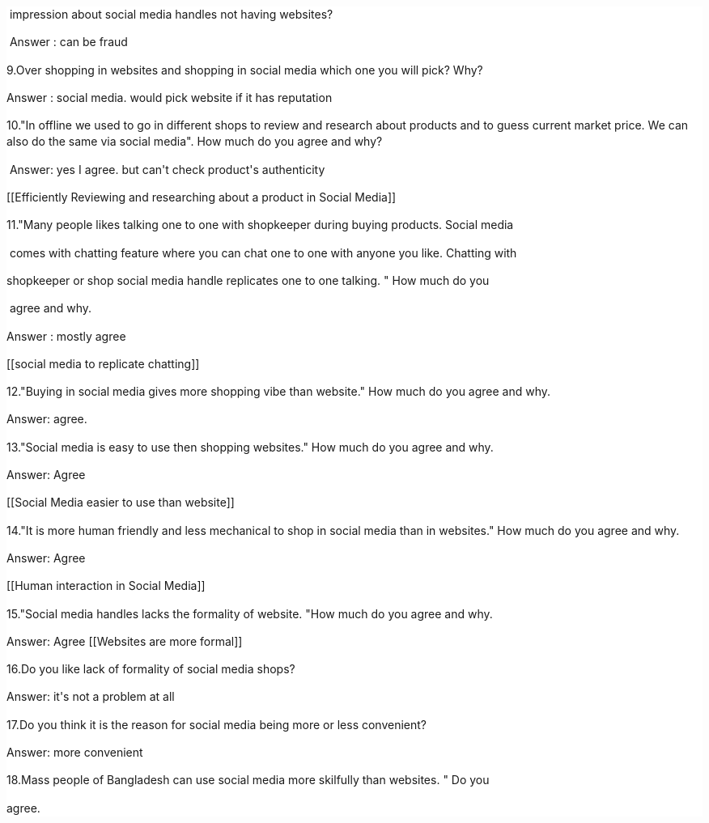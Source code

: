  impression about social media handles not having websites?

 Answer : can be fraud

9.Over shopping in websites and shopping in social media which one you will pick? Why?

Answer : social media. would pick website if it has reputation

10."In offline we used to go in different shops to review and research about products and to guess current market price. We can also do the same via social media". How much do you agree and why?

 Answer: yes I agree. but can't check product's authenticity

[[Efficiently Reviewing and researching about a product in Social Media]]
  

11."Many people likes talking one to one with shopkeeper during buying products. Social media

 comes with chatting feature where you can chat one to one with anyone you like. Chatting with

shopkeeper or shop social media handle replicates one to one talking. " How much do you

 agree and why.

Answer : mostly agree

[[social media to replicate chatting]]

  

12."Buying in social media gives more shopping vibe than website." How much do you agree and why.

Answer: agree.

13."Social media is easy to use then shopping websites." How much do you agree and why.

Answer: Agree

[[Social Media easier to use than website]]

14."It is more human friendly and less mechanical to shop in social media than in websites." How much do you agree and why.

Answer: Agree

[[Human interaction in Social Media]]

15."Social media handles lacks the formality of website. "How much do you agree and why.

Answer: Agree
[[Websites are more formal]]

16.Do you like lack of formality of social media shops?

Answer: it's not a problem at all


17.Do you think it is the reason for social media being more or less convenient?

Answer: more convenient


18.Mass people of Bangladesh can use social media more skilfully than websites. " Do you

agree.
